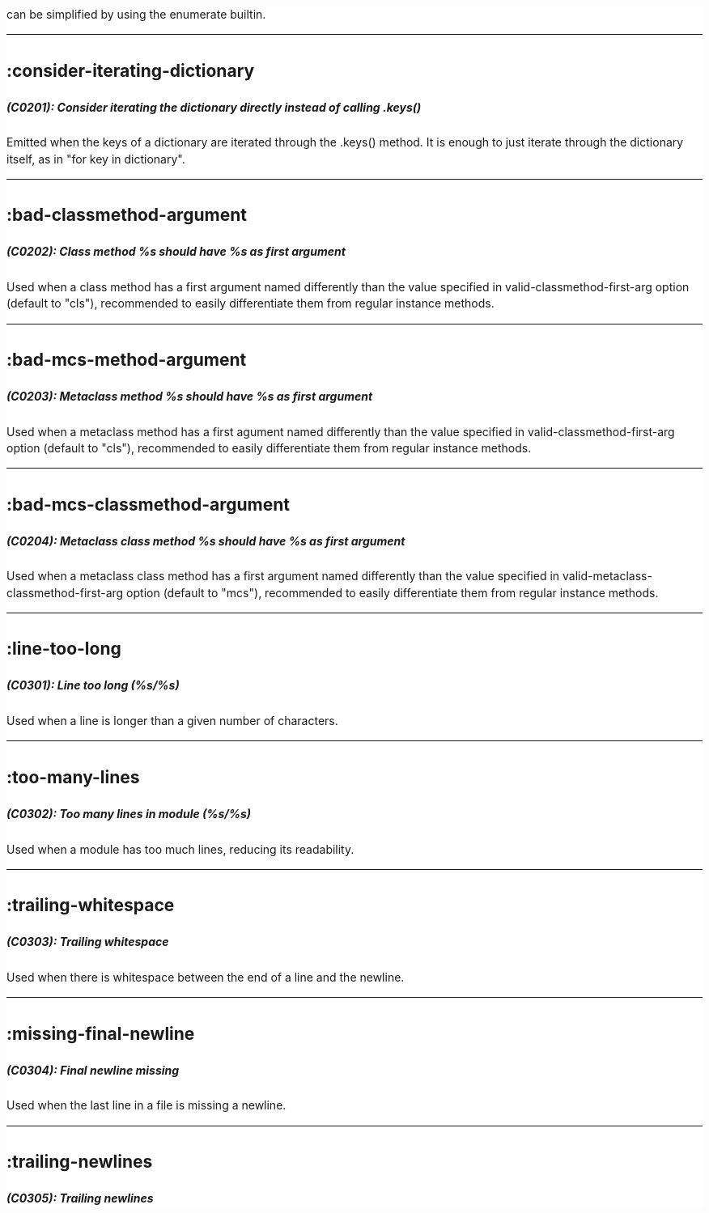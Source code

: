 can be simplified by using the enumerate builtin.
___
## :consider-iterating-dictionary
#####  (C0201): *Consider iterating the dictionary directly instead of calling .keys()*
Emitted when the keys of a dictionary are iterated through the .keys() method.
It is enough to just iterate through the dictionary itself, as in "for key in
dictionary".
___
## :bad-classmethod-argument
#####  (C0202): *Class method %s should have %s as first argument*
Used when a class method has a first argument named differently than the value
specified in valid-classmethod-first-arg option (default to "cls"),
recommended to easily differentiate them from regular instance methods.
___
## :bad-mcs-method-argument
#####  (C0203): *Metaclass method %s should have %s as first argument*
Used when a metaclass method has a first agument named differently than the
value specified in valid-classmethod-first-arg option (default to "cls"),
recommended to easily differentiate them from regular instance methods.
___
## :bad-mcs-classmethod-argument
#####  (C0204): *Metaclass class method %s should have %s as first argument*
Used when a metaclass class method has a first argument named differently than
the value specified in valid-metaclass-classmethod-first-arg option (default
to "mcs"), recommended to easily differentiate them from regular instance
methods.
___
## :line-too-long
#####  (C0301): *Line too long (%s/%s)*
Used when a line is longer than a given number of characters.
___
## :too-many-lines
#####  (C0302): *Too many lines in module (%s/%s)*
Used when a module has too much lines, reducing its readability.
___
## :trailing-whitespace
#####  (C0303): *Trailing whitespace*
Used when there is whitespace between the end of a line and the newline.
___
## :missing-final-newline
#####  (C0304): *Final newline missing*
Used when the last line in a file is missing a newline.
___
## :trailing-newlines
#####  (C0305): *Trailing newlines*